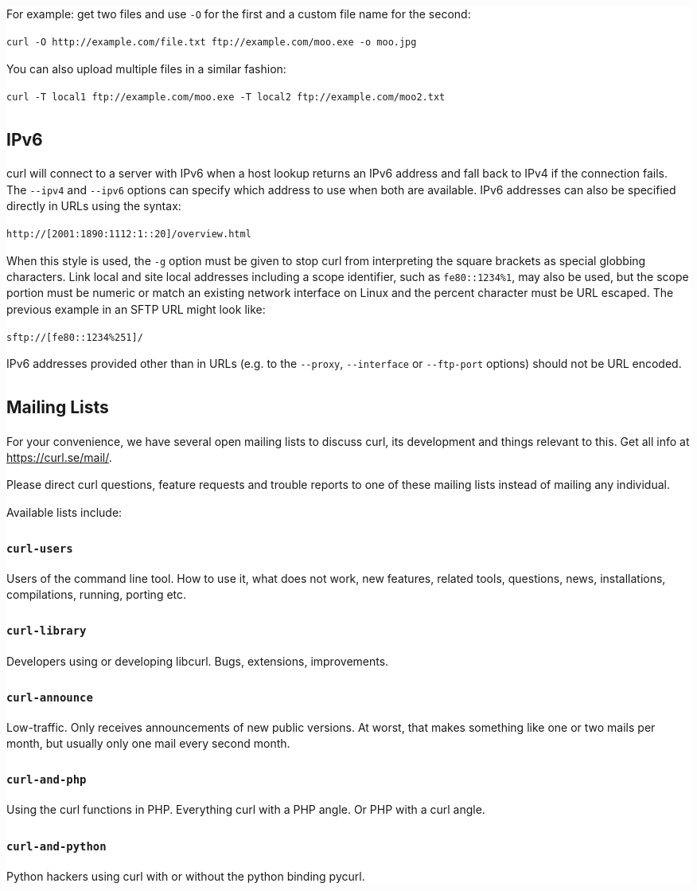 For example: get two files and use `-O` for the first and a custom file
name for the second:

    curl -O http://example.com/file.txt ftp://example.com/moo.exe -o moo.jpg

You can also upload multiple files in a similar fashion:

    curl -T local1 ftp://example.com/moo.exe -T local2 ftp://example.com/moo2.txt

## IPv6

curl will connect to a server with IPv6 when a host lookup returns an IPv6
address and fall back to IPv4 if the connection fails. The `--ipv4` and
`--ipv6` options can specify which address to use when both are
available. IPv6 addresses can also be specified directly in URLs using the
syntax:

    http://[2001:1890:1112:1::20]/overview.html

When this style is used, the `-g` option must be given to stop curl from
interpreting the square brackets as special globbing characters. Link local
and site local addresses including a scope identifier, such as `fe80::1234%1`,
may also be used, but the scope portion must be numeric or match an existing
network interface on Linux and the percent character must be URL escaped. The
previous example in an SFTP URL might look like:

    sftp://[fe80::1234%251]/

IPv6 addresses provided other than in URLs (e.g. to the `--proxy`,
`--interface` or `--ftp-port` options) should not be URL encoded.

## Mailing Lists

For your convenience, we have several open mailing lists to discuss curl, its
development and things relevant to this. Get all info at
https://curl.se/mail/.

Please direct curl questions, feature requests and trouble reports to one of
these mailing lists instead of mailing any individual.

Available lists include:

### `curl-users`

Users of the command line tool. How to use it, what does not work, new
features, related tools, questions, news, installations, compilations,
running, porting etc.

### `curl-library`

Developers using or developing libcurl. Bugs, extensions, improvements.

### `curl-announce`

Low-traffic. Only receives announcements of new public versions. At worst,
that makes something like one or two mails per month, but usually only one
mail every second month.

### `curl-and-php`

Using the curl functions in PHP. Everything curl with a PHP angle. Or PHP with
a curl angle.

### `curl-and-python`

Python hackers using curl with or without the python binding pycurl.

